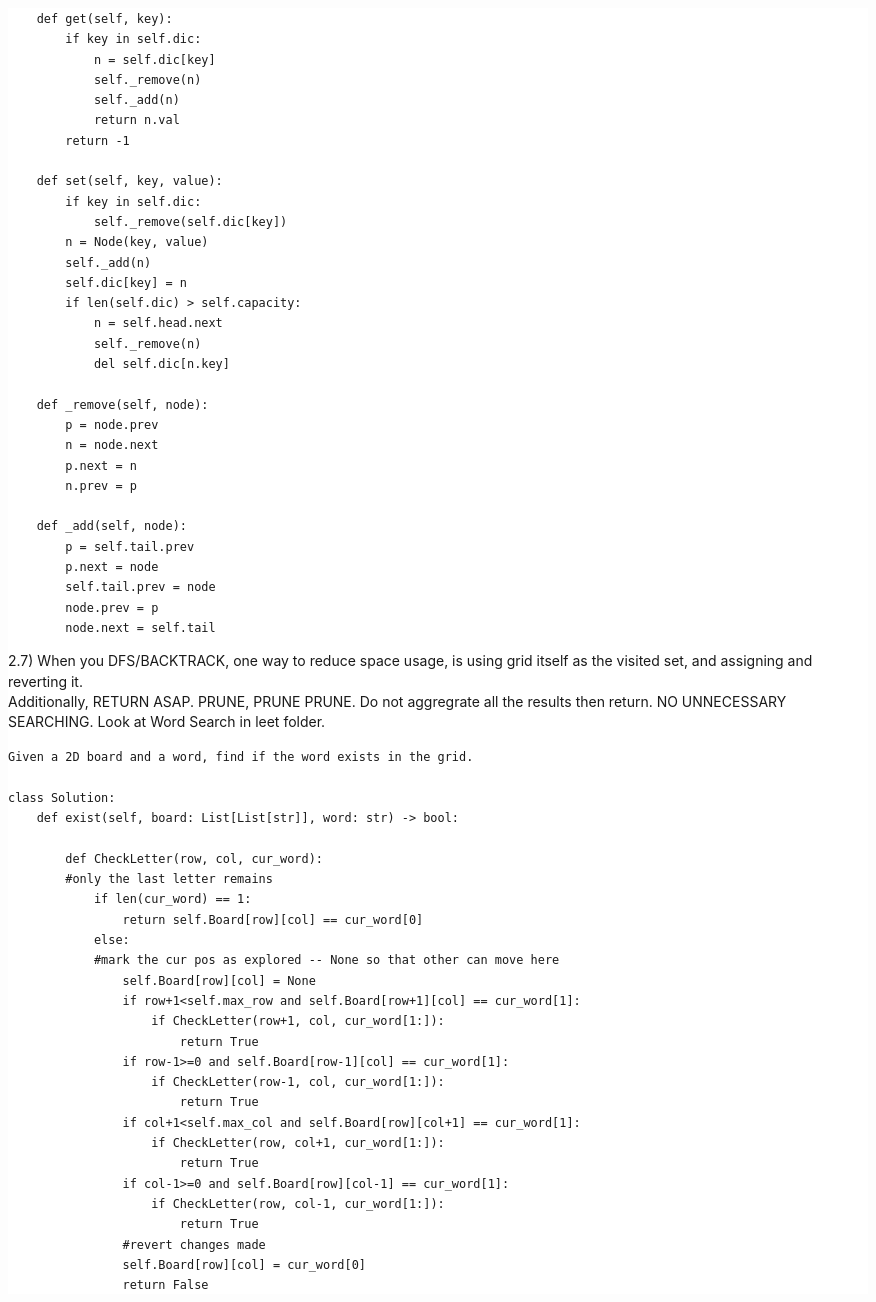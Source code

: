         def get(self, key):
            if key in self.dic:
                n = self.dic[key]
                self._remove(n)
                self._add(n)
                return n.val
            return -1

        def set(self, key, value):
            if key in self.dic:
                self._remove(self.dic[key])
            n = Node(key, value)
            self._add(n)
            self.dic[key] = n
            if len(self.dic) > self.capacity:
                n = self.head.next
                self._remove(n)
                del self.dic[n.key]

        def _remove(self, node):
            p = node.prev
            n = node.next
            p.next = n
            n.prev = p

        def _add(self, node):
            p = self.tail.prev
            p.next = node
            self.tail.prev = node
            node.prev = p
            node.next = self.tail



2.7) When you DFS/BACKTRACK, one way to reduce space usage, is using grid itself
     as the visited set, and assigning and reverting it.  
     Additionally, RETURN ASAP. PRUNE, PRUNE PRUNE. 
     Do not aggregrate all the results then return.
     NO UNNECESSARY SEARCHING. Look at Word Search in leet folder. 

    Given a 2D board and a word, find if the word exists in the grid.

    class Solution:
        def exist(self, board: List[List[str]], word: str) -> bool:
        
            def CheckLetter(row, col, cur_word):
            #only the last letter remains
                if len(cur_word) == 1:
                    return self.Board[row][col] == cur_word[0]
                else:
                #mark the cur pos as explored -- None so that other can move here
                    self.Board[row][col] = None
                    if row+1<self.max_row and self.Board[row+1][col] == cur_word[1]:
                        if CheckLetter(row+1, col, cur_word[1:]):
                            return True
                    if row-1>=0 and self.Board[row-1][col] == cur_word[1]:
                        if CheckLetter(row-1, col, cur_word[1:]):
                            return True
                    if col+1<self.max_col and self.Board[row][col+1] == cur_word[1]:
                        if CheckLetter(row, col+1, cur_word[1:]):
                            return True
                    if col-1>=0 and self.Board[row][col-1] == cur_word[1]:
                        if CheckLetter(row, col-1, cur_word[1:]):
                            return True
                    #revert changes made
                    self.Board[row][col] = cur_word[0]
                    return False                  
        